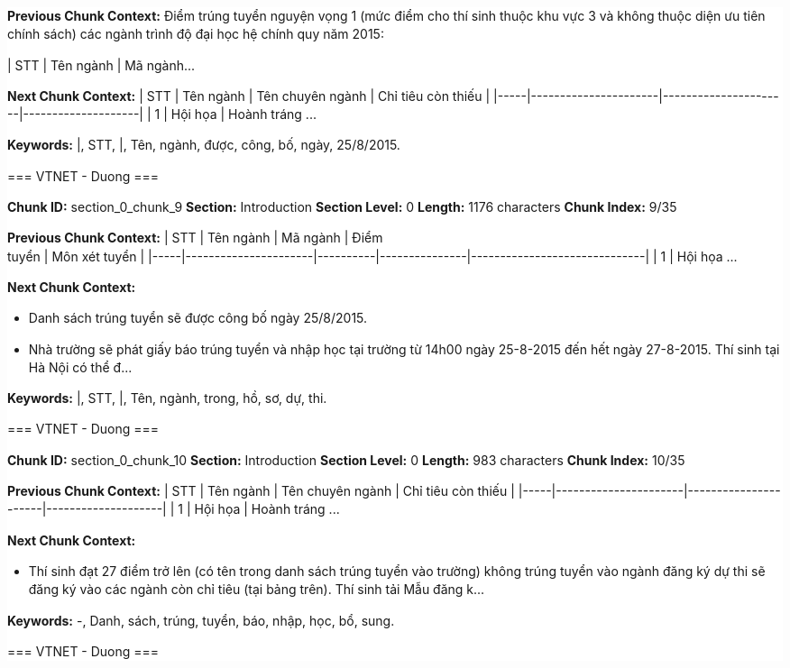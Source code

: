**Previous Chunk Context:**
Điểm trúng tuyển nguyện vọng 1 (mức điểm cho thí sinh thuộc khu vực 3 và không thuộc
diện ưu tiên chính sách) các ngành trình độ đại học hệ chính quy năm 2015:

| STT | Tên ngành            | Mã ngành...

**Next Chunk Context:**
| STT | Tên ngành            | Tên chuyên ngành     | Chỉ tiêu còn thiếu |
|-----|----------------------|----------------------|--------------------|
| 1   | Hội họa              | Hoành tráng        ...

**Keywords:** |, STT, |, Tên, ngành, được, công, bố, ngày, 25/8/2015.

=== VTNET - Duong ===

**Chunk ID:** section_0_chunk_9
**Section:** Introduction
**Section Level:** 0
**Length:** 1176 characters
**Chunk Index:** 9/35

**Previous Chunk Context:**
| STT | Tên ngành            | Mã ngành | Điểm<br>tuyển | Môn xét tuyển                |
|-----|----------------------|----------|---------------|------------------------------|
| 1   | Hội họa       ...

**Next Chunk Context:**
- Danh sách trúng tuyển sẽ được công bố ngày 25/8/2015.

- Nhà trường sẽ phát giấy báo trúng tuyển và nhập học tại trường từ 14h00 ngày 25-8-2015 đến
  hết ngày 27-8-2015. Thí sinh tại Hà Nội có thể đ...

**Keywords:** |, STT, |, Tên, ngành, trong, hồ, sơ, dự, thi.

=== VTNET - Duong ===

**Chunk ID:** section_0_chunk_10
**Section:** Introduction
**Section Level:** 0
**Length:** 983 characters
**Chunk Index:** 10/35

**Previous Chunk Context:**
| STT | Tên ngành            | Tên chuyên ngành     | Chỉ tiêu còn thiếu |
|-----|----------------------|----------------------|--------------------|
| 1   | Hội họa              | Hoành tráng        ...

**Next Chunk Context:**
- Thí sinh đạt 27 điểm trở lên (có tên trong danh sách trúng tuyển vào trường) không trúng tuyển vào ngành đăng ký dự thi sẽ đăng ký vào các ngành còn chỉ tiêu (tại bảng trên). Thí sinh tải Mẫu đăng k...

**Keywords:** -, Danh, sách, trúng, tuyển, báo, nhập, học, bổ, sung.

=== VTNET - Duong ===
